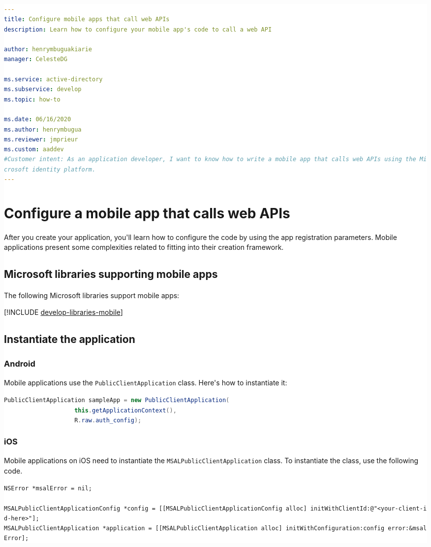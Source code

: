 ```yaml
---
title: Configure mobile apps that call web APIs
description: Learn how to configure your mobile app's code to call a web API

author: henrymbuguakiarie
manager: CelesteDG

ms.service: active-directory
ms.subservice: develop
ms.topic: how-to

ms.date: 06/16/2020
ms.author: henrymbugua
ms.reviewer: jmprieur
ms.custom: aaddev
#Customer intent: As an application developer, I want to know how to write a mobile app that calls web APIs using the Microsoft identity platform.
---
```


# Configure a mobile app that calls web APIs

After you create your application, you'll learn how to configure the code by using the app registration parameters. Mobile applications present some complexities related to fitting into their creation framework.

## Microsoft libraries supporting mobile apps

The following Microsoft libraries support mobile apps:

[!INCLUDE [develop-libraries-mobile](./includes/libraries/libraries-mobile.md)]

## Instantiate the application

### Android

Mobile applications use the `PublicClientApplication` class. Here's how to instantiate it:

```Java
PublicClientApplication sampleApp = new PublicClientApplication(
                    this.getApplicationContext(),
                    R.raw.auth_config);
```

### iOS

Mobile applications on iOS need to instantiate the `MSALPublicClientApplication` class. To instantiate the class, use the following code.

```objc
NSError *msalError = nil;

MSALPublicClientApplicationConfig *config = [[MSALPublicClientApplicationConfig alloc] initWithClientId:@"<your-client-id-here>"];
MSALPublicClientApplication *application = [[MSALPublicClientApplication alloc] initWithConfiguration:config error:&msalError];
```
